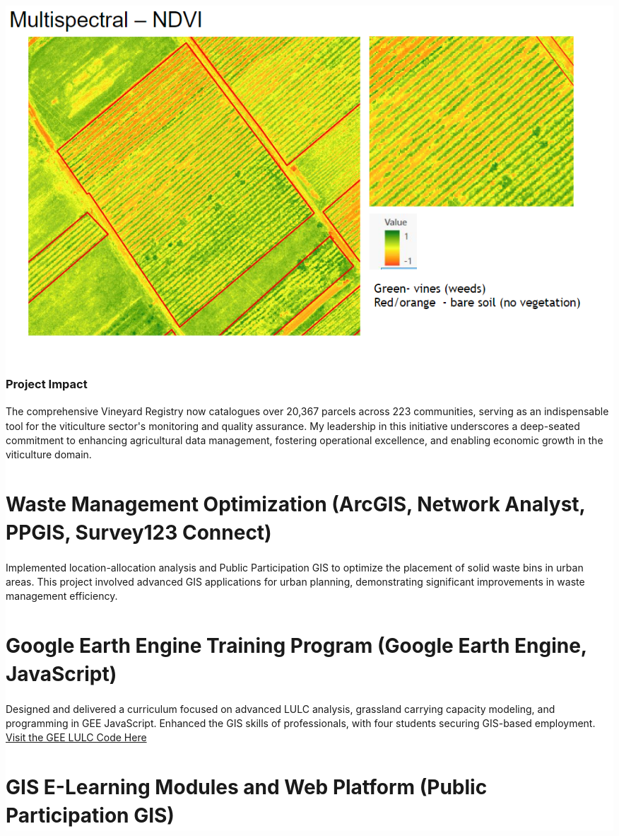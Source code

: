 ![NDVI Analysis](NDVI.png)

### Project Impact

The comprehensive Vineyard Registry now catalogues over 20,367 parcels across 223 communities, serving as an indispensable tool for the viticulture sector's monitoring and quality assurance. My leadership in this initiative underscores a deep-seated commitment to enhancing agricultural data management, fostering operational excellence, and enabling economic growth in the viticulture domain.

# <a id="waste-management"></a>Waste Management Optimization (ArcGIS, Network Analyst, PPGIS, Survey123 Connect)
Implemented location-allocation analysis and Public Participation GIS to optimize the placement of solid waste bins in urban areas. This project involved advanced GIS applications for urban planning, demonstrating significant improvements in waste management efficiency. 

# <a id="google-earth-training"></a>Google Earth Engine Training Program (Google Earth Engine, JavaScript)

Designed and delivered a curriculum focused on advanced LULC analysis, grassland carrying capacity modeling, and programming in GEE JavaScript. Enhanced the GIS skills of professionals, with four students securing GIS-based employment. [Visit the GEE LULC Code Here](https://code.earthengine.google.com/29d809bf52b5e1e1455ae3762e53d358)

# GIS E-Learning Modules and Web Platform (Public Participation GIS)
